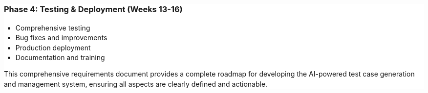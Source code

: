 ### Phase 4: Testing & Deployment (Weeks 13-16)
- Comprehensive testing
- Bug fixes and improvements
- Production deployment
- Documentation and training

This comprehensive requirements document provides a complete roadmap for developing the AI-powered test case generation and management system, ensuring all aspects are clearly defined and actionable.